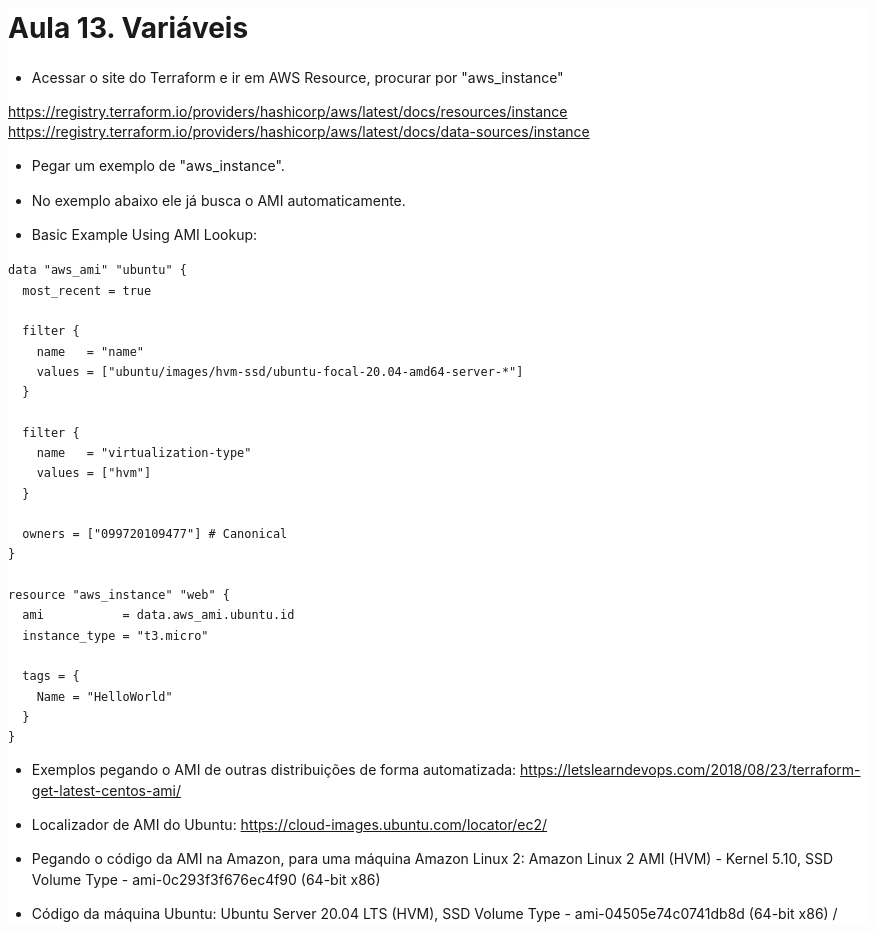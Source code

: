 

# Aula 13. Variáveis


- Acessar o site do Terraform e ir em AWS Resource, procurar por "aws_instance"

https://registry.terraform.io/providers/hashicorp/aws/latest/docs/resources/instance
https://registry.terraform.io/providers/hashicorp/aws/latest/docs/data-sources/instance

- Pegar um exemplo de "aws_instance".
- No exemplo abaixo ele já busca o AMI automaticamente.

- Basic Example Using AMI Lookup:

~~~hcl
data "aws_ami" "ubuntu" {
  most_recent = true

  filter {
    name   = "name"
    values = ["ubuntu/images/hvm-ssd/ubuntu-focal-20.04-amd64-server-*"]
  }

  filter {
    name   = "virtualization-type"
    values = ["hvm"]
  }

  owners = ["099720109477"] # Canonical
}

resource "aws_instance" "web" {
  ami           = data.aws_ami.ubuntu.id
  instance_type = "t3.micro"

  tags = {
    Name = "HelloWorld"
  }
}
~~~



- Exemplos pegando o AMI de outras distribuições de forma automatizada:
    https://letslearndevops.com/2018/08/23/terraform-get-latest-centos-ami/

- Localizador de AMI do Ubuntu:
    https://cloud-images.ubuntu.com/locator/ec2/



- Pegando o código da AMI na Amazon, para uma máquina Amazon Linux 2:
    Amazon Linux 2 AMI (HVM) - Kernel 5.10, SSD Volume Type - ami-0c293f3f676ec4f90 (64-bit x86)

- Código da máquina Ubuntu:
    Ubuntu Server 20.04 LTS (HVM), SSD Volume Type - ami-04505e74c0741db8d (64-bit x86) /

